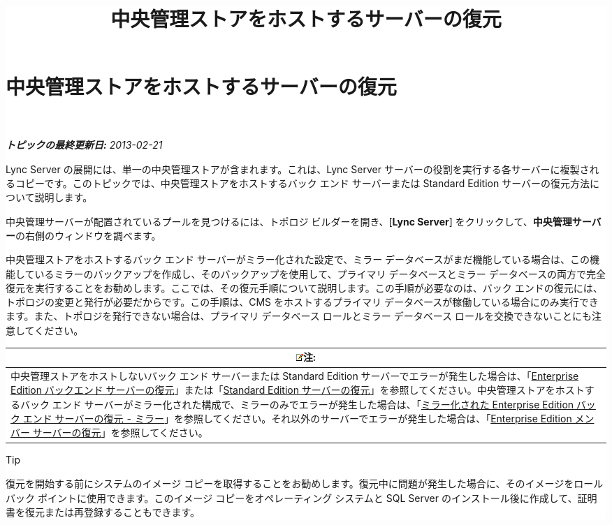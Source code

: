 ﻿---
title: 中央管理ストアをホストするサーバーの復元
TOCTitle: 中央管理ストアをホストするサーバーの復元
ms:assetid: 3bd6c82c-07fb-4798-b8f9-e7c78a5a83d5
ms:mtpsurl: https://technet.microsoft.com/ja-jp/library/Hh202172(v=OCS.15)
ms:contentKeyID: 52056579
ms.date: 05/19/2016
mtps_version: v=OCS.15
ms.translationtype: HT
---

# 中央管理ストアをホストするサーバーの復元

 

_**トピックの最終更新日:** 2013-02-21_

Lync Server の展開には、単一の中央管理ストアが含まれます。これは、Lync Server サーバーの役割を実行する各サーバーに複製されるコピーです。このトピックでは、中央管理ストアをホストするバック エンド サーバーまたは Standard Edition サーバーの復元方法について説明します。

中央管理サーバーが配置されているプールを見つけるには、トポロジ ビルダーを開き、\[**Lync Server**\] をクリックして、**中央管理サーバー**の右側のウィンドウを調べます。

中央管理ストアをホストするバック エンド サーバーがミラー化された設定で、ミラー データベースがまだ機能している場合は、この機能しているミラーのバックアップを作成し、そのバックアップを使用して、プライマリ データベースとミラー データベースの両方で完全復元を実行することをお勧めします。ここでは、その復元手順について説明します。この手順が必要なのは、バック エンドの復元には、トポロジの変更と発行が必要だからです。この手順は、CMS をホストするプライマリ データベースが稼働している場合にのみ実行できます。また、トポロジを発行できない場合は、プライマリ データベース ロールとミラー データベース ロールを交換できないことにも注意してください。

<table>
<thead>
<tr class="header">
<th><img src="images/Gg412781.note(OCS.15).gif" title="note" alt="note" />注:</th>
</tr>
</thead>
<tbody>
<tr class="odd">
<td>中央管理ストアをホストしないバック エンド サーバーまたは Standard Edition サーバーでエラーが発生した場合は、「<a href="lync-server-2013-restoring-an-enterprise-edition-back-end-server.md">Enterprise Edition バックエンド サーバーの復元</a>」または「<a href="lync-server-2013-restoring-a-standard-edition-server.md">Standard Edition サーバーの復元</a>」を参照してください。中央管理ストアをホストするバック エンド サーバーがミラー化された構成で、ミラーのみでエラーが発生した場合は、「<a href="lync-server-2013-restoring-a-mirrored-enterprise-edition-back-end-server-mirror.md">ミラー化された Enterprise Edition バック エンド サーバーの復元 - ミラー</a>」を参照してください。それ以外のサーバーでエラーが発生した場合は、「<a href="lync-server-2013-restoring-an-enterprise-edition-member-server.md">Enterprise Edition メンバー サーバーの復元</a>」を参照してください。</td>
</tr>
</tbody>
</table>



> [!TIP]
> 復元を開始する前にシステムのイメージ コピーを取得することをお勧めします。復元中に問題が発生した場合に、そのイメージをロールバック ポイントに使用できます。このイメージ コピーをオペレーティング システムと SQL Server のインストール後に作成して、証明書を復元または再登録することもできます。

